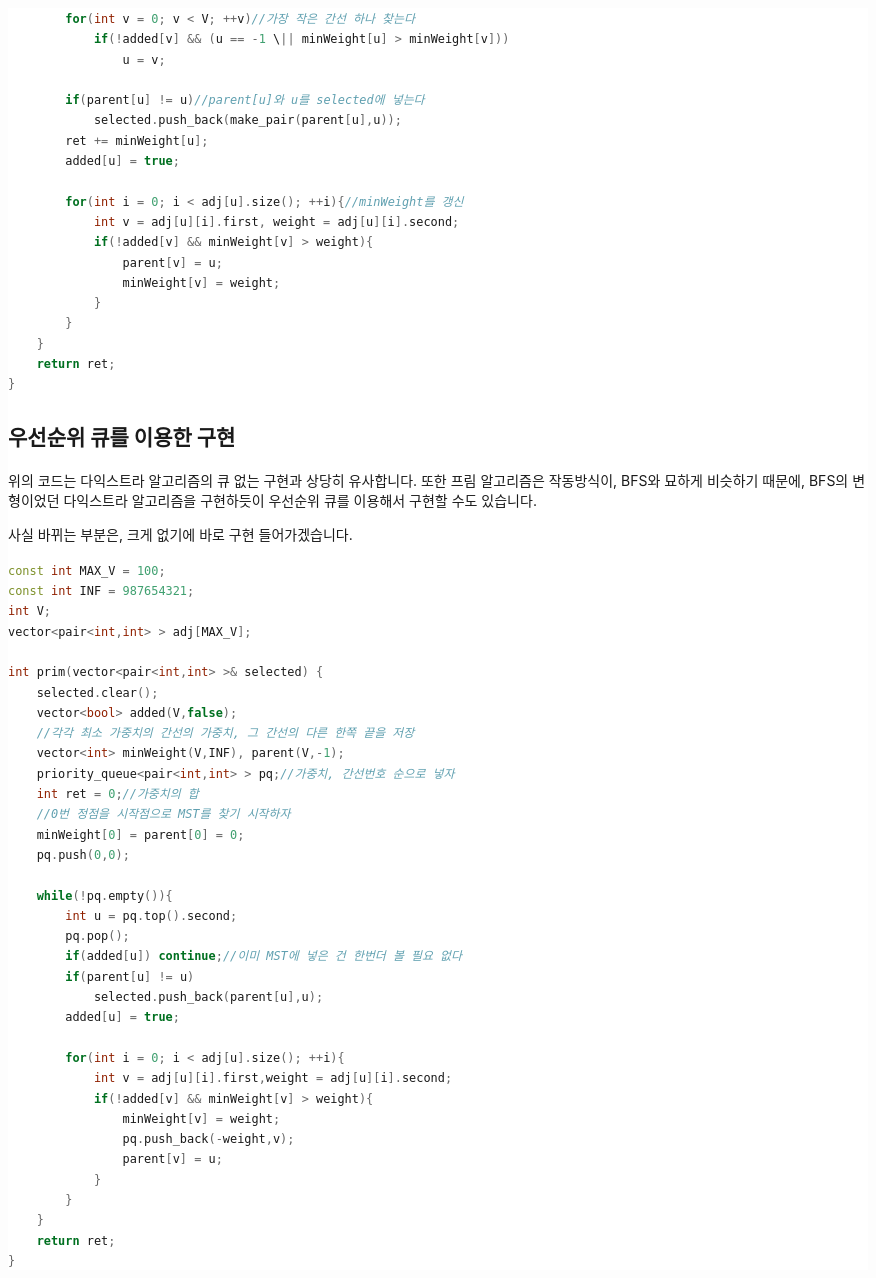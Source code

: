 ```cpp
        for(int v = 0; v < V; ++v)//가장 작은 간선 하나 찾는다
            if(!added[v] && (u == -1 \|| minWeight[u] > minWeight[v]))
                u = v;

        if(parent[u] != u)//parent[u]와 u를 selected에 넣는다
            selected.push_back(make_pair(parent[u],u));
        ret += minWeight[u];
        added[u] = true;

        for(int i = 0; i < adj[u].size(); ++i){//minWeight를 갱신
            int v = adj[u][i].first, weight = adj[u][i].second;
            if(!added[v] && minWeight[v] > weight){
                parent[v] = u;
                minWeight[v] = weight;
            }
        }
    }
    return ret;
}
```

## 우선순위 큐를 이용한 구현

위의 코드는 다익스트라 알고리즘의 큐 없는 구현과 상당히 유사합니다. 또한 프림 알고리즘은 작동방식이, BFS와 묘하게 비슷하기 때문에, BFS의 변형이었던 다익스트라 알고리즘을 구현하듯이 우선순위 큐를 이용해서 구현할 수도 있습니다.

사실 바뀌는 부분은, 크게 없기에 바로 구현 들어가겠습니다.

```cpp
const int MAX_V = 100;
const int INF = 987654321;
int V;
vector<pair<int,int> > adj[MAX_V];

int prim(vector<pair<int,int> >& selected) {
    selected.clear();
    vector<bool> added(V,false);
    //각각 최소 가중치의 간선의 가중치, 그 간선의 다른 한쪽 끝을 저장
    vector<int> minWeight(V,INF), parent(V,-1);
    priority_queue<pair<int,int> > pq;//가중치, 간선번호 순으로 넣자
    int ret = 0;//가중치의 합
    //0번 정점을 시작점으로 MST를 찾기 시작하자
    minWeight[0] = parent[0] = 0;
    pq.push(0,0);

    while(!pq.empty()){
        int u = pq.top().second;
        pq.pop();
        if(added[u]) continue;//이미 MST에 넣은 건 한번더 볼 필요 없다
        if(parent[u] != u)
            selected.push_back(parent[u],u);
        added[u] = true;

        for(int i = 0; i < adj[u].size(); ++i){
            int v = adj[u][i].first,weight = adj[u][i].second;
            if(!added[v] && minWeight[v] > weight){
                minWeight[v] = weight;
                pq.push_back(-weight,v);
                parent[v] = u;
            }
        }
    }
    return ret;
}
```